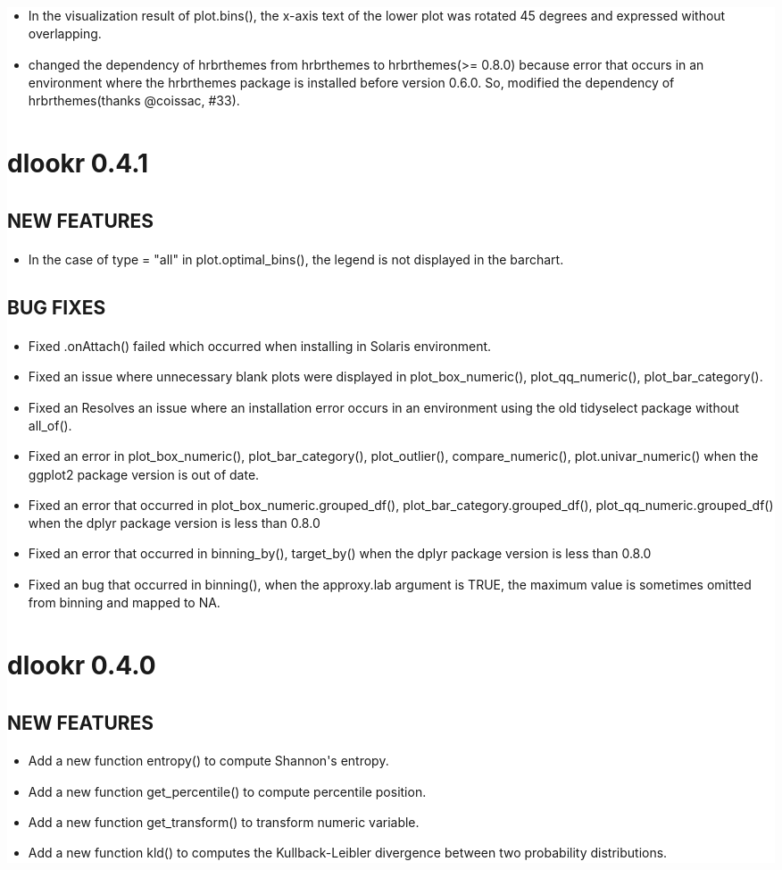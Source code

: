 * In the visualization result of plot.bins(), the x-axis text of the lower 
  plot was rotated 45 degrees and expressed without overlapping.
      
* changed the dependency of hrbrthemes from hrbrthemes to hrbrthemes(>= 0.8.0)
  because error that occurs in an environment where the hrbrthemes package 
  is installed before version 0.6.0. So, modified the dependency of 
  hrbrthemes(thanks @coissac, #33).    
      
    
    
# dlookr 0.4.1

## NEW FEATURES
  
* In the case of type = "all" in plot.optimal_bins(), the legend is not 
  displayed in the barchart.
      
## BUG FIXES

* Fixed .onAttach() failed which occurred when installing in Solaris environment.

* Fixed an issue where unnecessary blank plots were displayed in 
  plot_box_numeric(), plot_qq_numeric(), plot_bar_category().
      
* Fixed an Resolves an issue where an installation error occurs in 
  an environment using the old tidyselect package without all_of().
      
* Fixed an error in plot_box_numeric(), plot_bar_category(), plot_outlier(), 
  compare_numeric(), plot.univar_numeric() 
  when the ggplot2 package version is out of date.
      
* Fixed an error that occurred in plot_box_numeric.grouped_df(),
  plot_bar_category.grouped_df(), plot_qq_numeric.grouped_df() 
  when the dplyr package version is less than 0.8.0
      
* Fixed an error that occurred in binning_by(), target_by() 
  when the dplyr package version is less than 0.8.0
      
* Fixed an bug that occurred in binning(), when the approxy.lab argument 
  is TRUE, the maximum value is sometimes omitted from binning and mapped to NA.   
      
      

# dlookr 0.4.0

## NEW FEATURES
  
* Add a new function entropy() to compute Shannon's entropy.
    
* Add a new function get_percentile() to compute percentile position.
    
* Add a new function get_transform() to transform numeric variable.  
      
* Add a new function kld() to computes the Kullback-Leibler divergence 
  between two probability distributions.
    